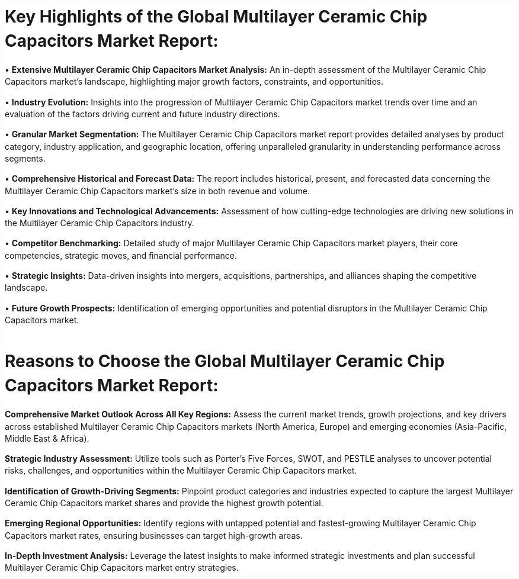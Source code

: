 # <strong>Key Highlights of the Global Multilayer Ceramic Chip Capacitors Market Report:</strong>

• <strong>Extensive Multilayer Ceramic Chip Capacitors Market Analysis:</strong> An in-depth assessment of the Multilayer Ceramic Chip Capacitors market’s landscape, highlighting major growth factors, constraints, and opportunities.

• <strong>Industry Evolution:</strong> Insights into the progression of Multilayer Ceramic Chip Capacitors market trends over time and an evaluation of the factors driving current and future industry directions.

• <strong>Granular Market Segmentation:</strong> The Multilayer Ceramic Chip Capacitors market report provides detailed analyses by product category, industry application, and geographic location, offering unparalleled granularity in understanding performance across segments.

• <strong>Comprehensive Historical and Forecast Data:</strong> The report includes historical, present, and forecasted data concerning the Multilayer Ceramic Chip Capacitors market’s size in both revenue and volume.

• <strong>Key Innovations and Technological Advancements:</strong> Assessment of how cutting-edge technologies are driving new solutions in the Multilayer Ceramic Chip Capacitors industry.

• <strong>Competitor Benchmarking:</strong> Detailed study of major Multilayer Ceramic Chip Capacitors market players, their core competencies, strategic moves, and financial performance.

• <strong>Strategic Insights:</strong> Data-driven insights into mergers, acquisitions, partnerships, and alliances shaping the competitive landscape.

• <strong>Future Growth Prospects:</strong> Identification of emerging opportunities and potential disruptors in the Multilayer Ceramic Chip Capacitors market.

# <strong>Reasons to Choose the Global Multilayer Ceramic Chip Capacitors Market Report:</strong>

<strong>Comprehensive Market Outlook Across All Key Regions:</strong>
Assess the current market trends, growth projections, and key drivers across established Multilayer Ceramic Chip Capacitors markets (North America, Europe) and emerging economies (Asia-Pacific, Middle East & Africa).

<strong>Strategic Industry Assessment:</strong>
Utilize tools such as Porter’s Five Forces, SWOT, and PESTLE analyses to uncover potential risks, challenges, and opportunities within the Multilayer Ceramic Chip Capacitors market.

<strong>Identification of Growth-Driving Segments:</strong>
Pinpoint product categories and industries expected to capture the largest Multilayer Ceramic Chip Capacitors market shares and provide the highest growth potential.

<strong>Emerging Regional Opportunities:</strong>
Identify regions with untapped potential and fastest-growing Multilayer Ceramic Chip Capacitors market rates, ensuring businesses can target high-growth areas.

<strong>In-Depth Investment Analysis:</strong>
Leverage the latest insights to make informed strategic investments and plan successful Multilayer Ceramic Chip Capacitors market entry strategies.
